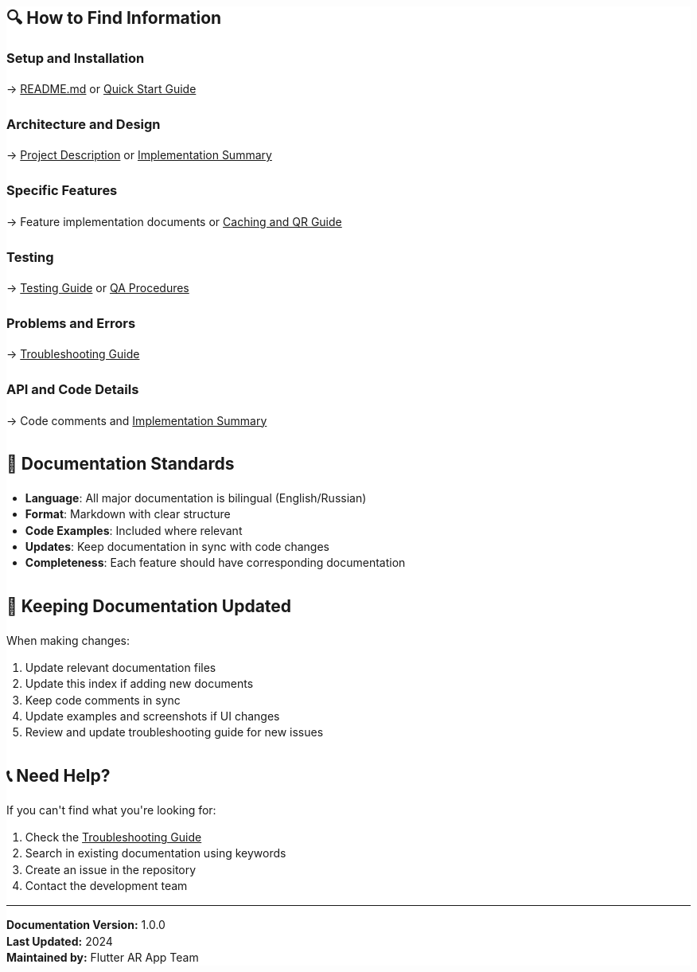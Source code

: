 ## 🔍 How to Find Information

### Setup and Installation
→ [README.md](../README.md) or [Quick Start Guide](../QUICK_START_GUIDE.md)

### Architecture and Design
→ [Project Description](../PROJECT_DESCRIPTION.md) or [Implementation Summary](../IMPLEMENTATION_SUMMARY.md)

### Specific Features
→ Feature implementation documents or [Caching and QR Guide](CACHING_AND_QR_GUIDE.md)

### Testing
→ [Testing Guide](TESTING_GUIDE.md) or [QA Procedures](qa_procedures.md)

### Problems and Errors
→ [Troubleshooting Guide](troubleshooting_guide.md)

### API and Code Details
→ Code comments and [Implementation Summary](../IMPLEMENTATION_SUMMARY.md)

## 📝 Documentation Standards

- **Language**: All major documentation is bilingual (English/Russian)
- **Format**: Markdown with clear structure
- **Code Examples**: Included where relevant
- **Updates**: Keep documentation in sync with code changes
- **Completeness**: Each feature should have corresponding documentation

## 🔄 Keeping Documentation Updated

When making changes:
1. Update relevant documentation files
2. Update this index if adding new documents
3. Keep code comments in sync
4. Update examples and screenshots if UI changes
5. Review and update troubleshooting guide for new issues

## 📞 Need Help?

If you can't find what you're looking for:
1. Check the [Troubleshooting Guide](troubleshooting_guide.md)
2. Search in existing documentation using keywords
3. Create an issue in the repository
4. Contact the development team

---

**Documentation Version:** 1.0.0  
**Last Updated:** 2024  
**Maintained by:** Flutter AR App Team
